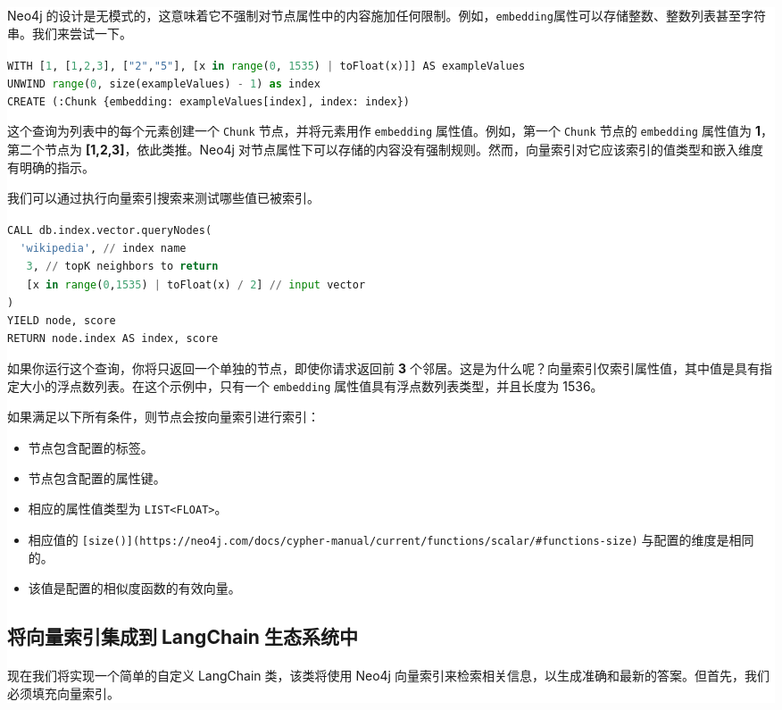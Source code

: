 Neo4j 的设计是无模式的，这意味着它不强制对节点属性中的内容施加任何限制。例如，`embedding`属性可以存储整数、整数列表甚至字符串。我们来尝试一下。

```py
WITH [1, [1,2,3], ["2","5"], [x in range(0, 1535) | toFloat(x)]] AS exampleValues
UNWIND range(0, size(exampleValues) - 1) as index
CREATE (:Chunk {embedding: exampleValues[index], index: index})
```

这个查询为列表中的每个元素创建一个 `Chunk` 节点，并将元素用作 `embedding` 属性值。例如，第一个 `Chunk` 节点的 `embedding` 属性值为 **1**，第二个节点为 **[1,2,3]**，依此类推。Neo4j 对节点属性下可以存储的内容没有强制规则。然而，向量索引对它应该索引的值类型和嵌入维度有明确的指示。

我们可以通过执行向量索引搜索来测试哪些值已被索引。

```py
CALL db.index.vector.queryNodes(
  'wikipedia', // index name
   3, // topK neighbors to return
   [x in range(0,1535) | toFloat(x) / 2] // input vector
)
YIELD node, score
RETURN node.index AS index, score
```

如果你运行这个查询，你将只返回一个单独的节点，即使你请求返回前 **3** 个邻居。这是为什么呢？向量索引仅索引属性值，其中值是具有指定大小的浮点数列表。在这个示例中，只有一个 `embedding` 属性值具有浮点数列表类型，并且长度为 1536。

如果满足以下所有条件，则节点会按向量索引进行索引：

+   节点包含配置的标签。

+   节点包含配置的属性键。

+   相应的属性值类型为 `LIST<FLOAT>`。

+   相应值的 `[size()](https://neo4j.com/docs/cypher-manual/current/functions/scalar/#functions-size)` 与配置的维度是相同的。

+   该值是配置的相似度函数的有效向量。

## 将向量索引集成到 LangChain 生态系统中

现在我们将实现一个简单的自定义 LangChain 类，该类将使用 Neo4j 向量索引来检索相关信息，以生成准确和最新的答案。但首先，我们必须填充向量索引。
